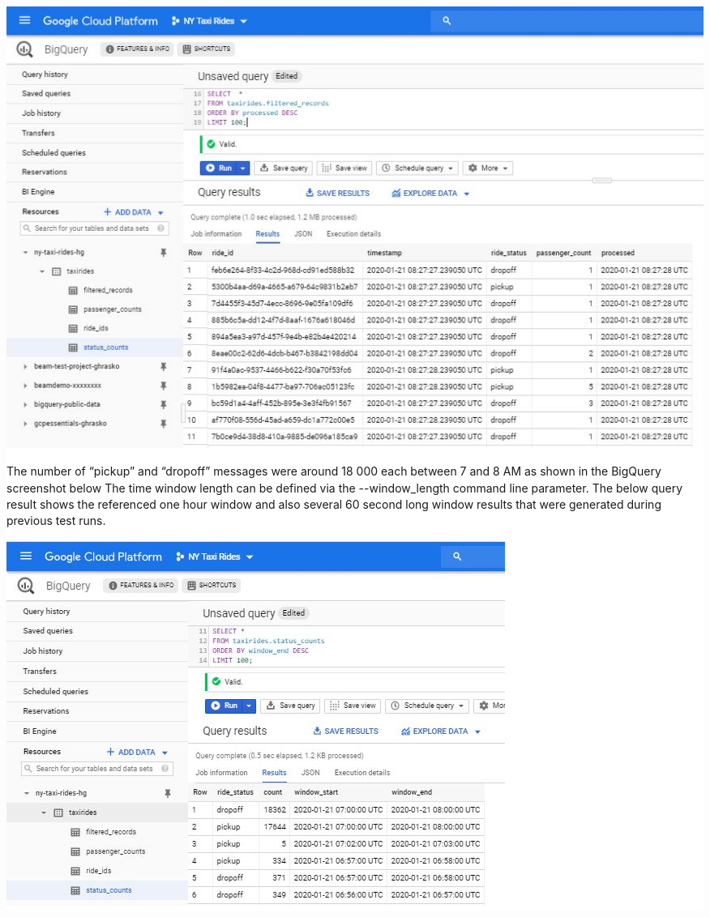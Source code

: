![Filtered raw data in BigQuery](docs/bq_filtered_records.jpg)

The number of “pickup” and “dropoff” messages were around 18 000 each between 7 and 8 AM as shown in the BigQuery screenshot below The time window length can be defined via the --window_length command line parameter. The below query result shows the referenced one hour window and also several 60 second long window results that were generated during previous test runs.

![Status count records in BigQuery](docs/bq_status_counts.jpg)
